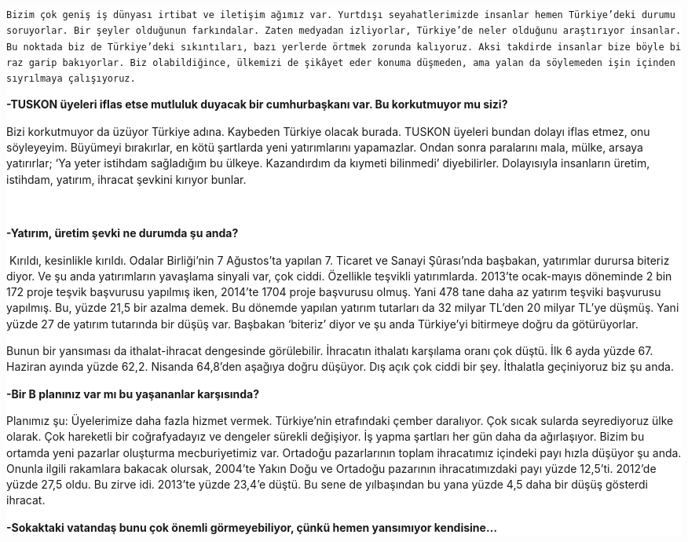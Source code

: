     Bizim çok geniş iş dünyası irtibat ve iletişim ağımız var. Yurtdışı seyahatlerimizde insanlar hemen Türkiye’deki durumu soruyorlar. Bir şeyler olduğunun farkındalar. Zaten medyadan izliyorlar, Türkiye’de neler olduğunu araştırıyor insanlar. Bu noktada biz de Türkiye’deki sıkıntıları, bazı yerlerde örtmek zorunda kalıyoruz. Aksi takdirde insanlar bize böyle biraz garip bakıyorlar. Biz olabildiğince, ülkemizi de şikâyet eder konuma düşmeden, ama yalan da söylemeden işin içinden sıyrılmaya çalışıyoruz.
   </p>
   <p>
    <strong>
     -TUSKON üyeleri iflas etse mutluluk duyacak bir cumhurbaşkanı var. Bu korkutmuyor mu sizi?
    </strong>
   </p>
   <p>
    Bizi korkutmuyor da üzüyor Türkiye adına. Kaybeden Türkiye olacak burada. TUSKON üyeleri bundan dolayı iflas etmez, onu söyleyeyim. Büyümeyi bırakırlar, en kötü şartlarda yeni yatırımlarını yapamazlar. Ondan sonra paralarını mala, mülke, arsaya yatırırlar; ‘Ya yeter istihdam sağladığım bu ülkeye. Kazandırdım da kıymeti bilinmedi’ diyebilirler. Dolayısıyla insanların üretim, istihdam, yatırım, ihracat şevkini kırıyor bunlar.
   </p>
   <p>
    <img alt="" height="291" src="http://web.archive.org/web/20140907084549im_/http://medya.aksiyon.com.tr/aksiyon/2014/09/01/Devlet-fabrika5.jpg"/>
   </p>
   <p>
    <strong>
     -Yatırım, üretim şevki ne durumda şu anda?
    </strong>
   </p>
   <p>
    <img alt="" height="126" src="http://web.archive.org/web/20140907084549im_/http://medya.aksiyon.com.tr/aksiyon/2014/09/01/Devlet-fabrika6.jpg"/>
    Kırıldı, kesinlikle kırıldı. Odalar Birliği’nin 7 Ağustos’ta yapılan 7. Ticaret ve Sanayi Şûrası’nda başbakan, yatırımlar durursa biteriz diyor. Ve şu anda yatırımların yavaşlama sinyali var, çok ciddi. Özellikle teşvikli yatırımlarda. 2013’te ocak-mayıs döneminde 2 bin 172 proje teşvik başvurusu yapılmış iken, 2014’te 1704 proje başvurusu olmuş. Yani 478 tane daha az yatırım teşviki başvurusu yapılmış. Bu, yüzde 21,5 bir azalma demek. Bu dönemde yapılan yatırım tutarları da 32 milyar TL’den 20 milyar TL’ye düşmüş. Yani yüzde 27 de yatırım tutarında bir düşüş var. Başbakan ‘biteriz’ diyor ve şu anda Türkiye’yi bitirmeye doğru da götürüyorlar.
   </p>
   <p>
    Bunun bir yansıması da ithalat-ihracat dengesinde görülebilir. İhracatın ithalatı karşılama oranı çok düştü. İlk 6 ayda yüzde 67. Haziran ayında yüzde 62,2. Nisanda 64,8’den aşağıya doğru düşüyor. Dış açık çok ciddi bir şey. İthalatla geçiniyoruz biz şu anda.
   </p>
   <p>
    <strong>
     -Bir B planınız var mı bu yaşananlar karşısında?
    </strong>
   </p>
   <p>
    Planımız şu: Üyelerimize daha fazla hizmet vermek. Türkiye’nin etrafındaki çember daralıyor. Çok sıcak sularda seyrediyoruz ülke olarak. Çok hareketli bir coğrafyadayız ve dengeler sürekli değişiyor. İş yapma şartları her gün daha da ağırlaşıyor. Bizim bu ortamda yeni pazarlar oluşturma mecburiyetimiz var. Ortadoğu pazarlarının toplam ihracatımız içindeki payı hızla düşüyor şu anda. Onunla ilgili rakamlara bakacak olursak, 2004’te Yakın Doğu ve Ortadoğu pazarının ihracatımızdaki payı yüzde 12,5’ti. 2012’de yüzde 27,5 oldu. Bu zirve idi. 2013’te yüzde 23,4’e düştü. Bu sene de yılbaşından bu yana yüzde 4,5 daha bir düşüş gösterdi ihracat.
   </p>
   <p>
    <strong>
     -Sokaktaki vatandaş bunu çok önemli görmeyebiliyor, çünkü hemen yansımıyor kendisine…
    </strong>
   </p>
   <p>